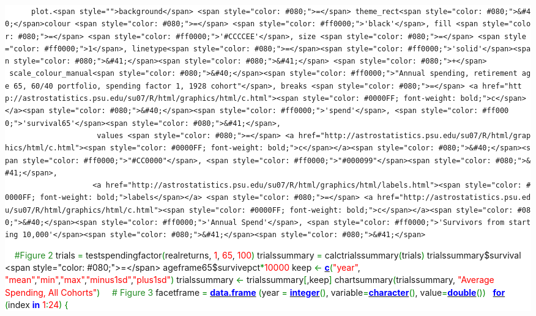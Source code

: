           plot.<span style="">background</span> <span style="color: #080;">=</span> theme_rect<span style="color: #080;">&#40;</span>colour <span style="color: #080;">=</span> <span style="color: #ff0000;">'black'</span>, fill <span style="color: #080;">=</span> <span style="color: #ff0000;">'#CCCCEE'</span>, size <span style="color: #080;">=</span> <span style="color: #ff0000;">1</span>, linetype<span style="color: #080;">=</span><span style="color: #ff0000;">'solid'</span><span style="color: #080;">&#41;</span><span style="color: #080;">&#41;</span> <span style="color: #080;">+</span>
     scale_colour_manual<span style="color: #080;">&#40;</span><span style="color: #ff0000;">"Annual spending, retirement age 65, 60/40 portfolio, spending factor 1, 1928 cohort"</span>, breaks <span style="color: #080;">=</span> <a href="http://astrostatistics.psu.edu/su07/R/html/graphics/html/c.html"><span style="color: #0000FF; font-weight: bold;">c</span></a><span style="color: #080;">&#40;</span><span style="color: #ff0000;">'spend'</span>, <span style="color: #ff0000;">'survival65'</span><span style="color: #080;">&#41;</span>,
                         values <span style="color: #080;">=</span> <a href="http://astrostatistics.psu.edu/su07/R/html/graphics/html/c.html"><span style="color: #0000FF; font-weight: bold;">c</span></a><span style="color: #080;">&#40;</span><span style="color: #ff0000;">"#CC0000"</span>, <span style="color: #ff0000;">"#000099"</span><span style="color: #080;">&#41;</span>,
                        <a href="http://astrostatistics.psu.edu/su07/R/html/graphics/html/labels.html"><span style="color: #0000FF; font-weight: bold;">labels</span></a> <span style="color: #080;">=</span> <a href="http://astrostatistics.psu.edu/su07/R/html/graphics/html/c.html"><span style="color: #0000FF; font-weight: bold;">c</span></a><span style="color: #080;">&#40;</span><span style="color: #ff0000;">'Annual Spend'</span>, <span style="color: #ff0000;">'Survivors from starting 10,000'</span><span style="color: #080;">&#41;</span><span style="color: #080;">&#41;</span>
&nbsp;
&nbsp;
<span style="color: #228B22;">#Figure 2</span>
trials <span style="color: #080;">=</span> testspendingfactor<span style="color: #080;">&#40;</span>realreturns, <span style="color: #ff0000;">1</span>, <span style="color: #ff0000;">65</span>, <span style="color: #ff0000;">100</span><span style="color: #080;">&#41;</span>
trialssummary <span style="color: #080;">=</span> calctrialssummary<span style="color: #080;">&#40;</span>trials<span style="color: #080;">&#41;</span>
trialssummary$survival <span style="color: #080;">=</span> ageframe65$survivepct<span style="color: #080;">*</span><span style="color: #ff0000;">10000</span>
keep <span style="color: #080;">&lt;-</span> <a href="http://astrostatistics.psu.edu/su07/R/html/graphics/html/c.html"><span style="color: #0000FF; font-weight: bold;">c</span></a><span style="color: #080;">&#40;</span><span style="color: #ff0000;">"year"</span>, <span style="color: #ff0000;">"mean"</span>,<span style="color: #ff0000;">"min"</span>,<span style="color: #ff0000;">"max"</span>,<span style="color: #ff0000;">"minus1sd"</span>,<span style="color: #ff0000;">"plus1sd"</span><span style="color: #080;">&#41;</span>
trialssummary <span style="color: #080;">&lt;-</span> trialssummary<span style="color: #080;">&#91;</span>,keep<span style="color: #080;">&#93;</span>
chartsummary<span style="color: #080;">&#40;</span>trialssummary, <span style="color: #ff0000;">"Average Spending, All Cohorts"</span><span style="color: #080;">&#41;</span>
&nbsp;
&nbsp;
<span style="color: #228B22;"># Figure 3</span>
facetframe <span style="color: #080;">=</span> <a href="http://astrostatistics.psu.edu/su07/R/html/graphics/html/data.frame.html"><span style="color: #0000FF; font-weight: bold;">data.<span style="">frame</span></span></a> <span style="color: #080;">&#40;</span>year <span style="color: #080;">=</span> <a href="http://astrostatistics.psu.edu/su07/R/html/graphics/html/integer.html"><span style="color: #0000FF; font-weight: bold;">integer</span></a><span style="color: #080;">&#40;</span><span style="color: #080;">&#41;</span>, variable<span style="color: #080;">=</span><a href="http://astrostatistics.psu.edu/su07/R/html/graphics/html/character.html"><span style="color: #0000FF; font-weight: bold;">character</span></a><span style="color: #080;">&#40;</span><span style="color: #080;">&#41;</span>, value<span style="color: #080;">=</span><a href="http://astrostatistics.psu.edu/su07/R/html/graphics/html/double.html"><span style="color: #0000FF; font-weight: bold;">double</span></a><span style="color: #080;">&#40;</span><span style="color: #080;">&#41;</span><span style="color: #080;">&#41;</span>
&nbsp;
<a href="http://astrostatistics.psu.edu/su07/R/html/graphics/html/for.html"><span style="color: #0000FF; font-weight: bold;">for</span></a> <span style="color: #080;">&#40;</span>index <span style="color: #0000FF; font-weight: bold;">in</span> <span style="color: #ff0000;">1</span><span style="color: #080;">:</span><span style="color: #ff0000;">24</span><span style="color: #080;">&#41;</span> <span style="color: #080;">&#123;</span>